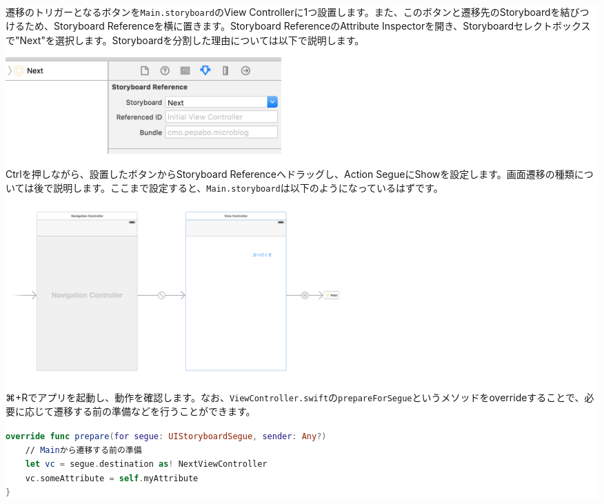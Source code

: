 遷移のトリガーとなるボタンを`Main.storyboard`のView Controllerに1つ設置します。また、このボタンと遷移先のStoryboardを結びつけるため、Storyboard Referenceを横に置きます。Storyboard ReferenceのAttribute Inspectorを開き、Storyboardセレクトボックスで"Next"を選択します。Storyboardを分割した理由については以下で説明します。

<img src="../assets/transition/storyboard-reference.png" alt="Storyboard Referenceの設定" width="400px">

Ctrlを押しながら、設置したボタンからStoryboard Referenceへドラッグし、Action SegueにShowを設定します。画面遷移の種類については後で説明します。ここまで設定すると、`Main.storyboard`は以下のようになっているはずです。

<img src="../assets/transition/main-storyboard.png" alt="Segueによる遷移を設定したMain Storyboard" width="500px">

⌘+Rでアプリを起動し、動作を確認します。なお、`ViewController.swift`の`prepareForSegue`というメソッドをoverrideすることで、必要に応じて遷移する前の準備などを行うことができます。

```swift
override func prepare(for segue: UIStoryboardSegue, sender: Any?)
    // Mainから遷移する前の準備
    let vc = segue.destination as! NextViewController
    vc.someAttribute = self.myAttribute
}
```
